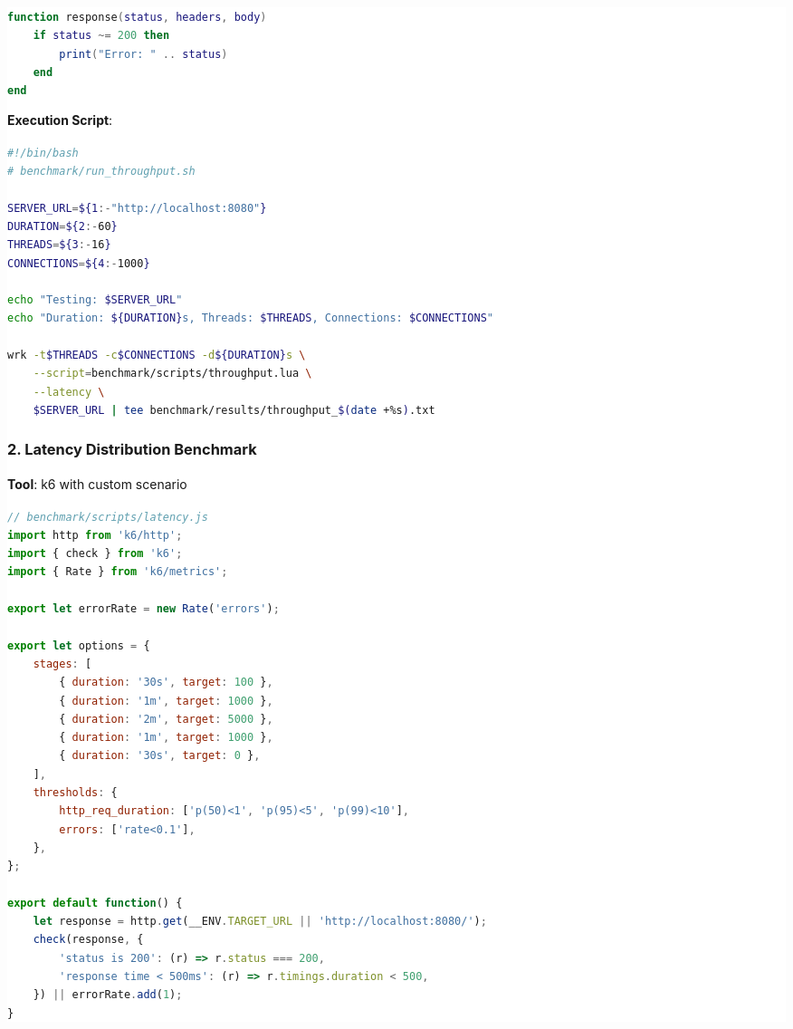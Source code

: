 ```lua
function response(status, headers, body)
    if status ~= 200 then
        print("Error: " .. status)
    end
end
```

**Execution Script**:
```bash
#!/bin/bash
# benchmark/run_throughput.sh

SERVER_URL=${1:-"http://localhost:8080"}
DURATION=${2:-60}
THREADS=${3:-16}
CONNECTIONS=${4:-1000}

echo "Testing: $SERVER_URL"
echo "Duration: ${DURATION}s, Threads: $THREADS, Connections: $CONNECTIONS"

wrk -t$THREADS -c$CONNECTIONS -d${DURATION}s \
    --script=benchmark/scripts/throughput.lua \
    --latency \
    $SERVER_URL | tee benchmark/results/throughput_$(date +%s).txt
```

### 2. Latency Distribution Benchmark

**Tool**: k6 with custom scenario
```javascript
// benchmark/scripts/latency.js
import http from 'k6/http';
import { check } from 'k6';
import { Rate } from 'k6/metrics';

export let errorRate = new Rate('errors');

export let options = {
    stages: [
        { duration: '30s', target: 100 },
        { duration: '1m', target: 1000 },
        { duration: '2m', target: 5000 },
        { duration: '1m', target: 1000 },
        { duration: '30s', target: 0 },
    ],
    thresholds: {
        http_req_duration: ['p(50)<1', 'p(95)<5', 'p(99)<10'],
        errors: ['rate<0.1'],
    },
};

export default function() {
    let response = http.get(__ENV.TARGET_URL || 'http://localhost:8080/');
    check(response, {
        'status is 200': (r) => r.status === 200,
        'response time < 500ms': (r) => r.timings.duration < 500,
    }) || errorRate.add(1);
}
```
